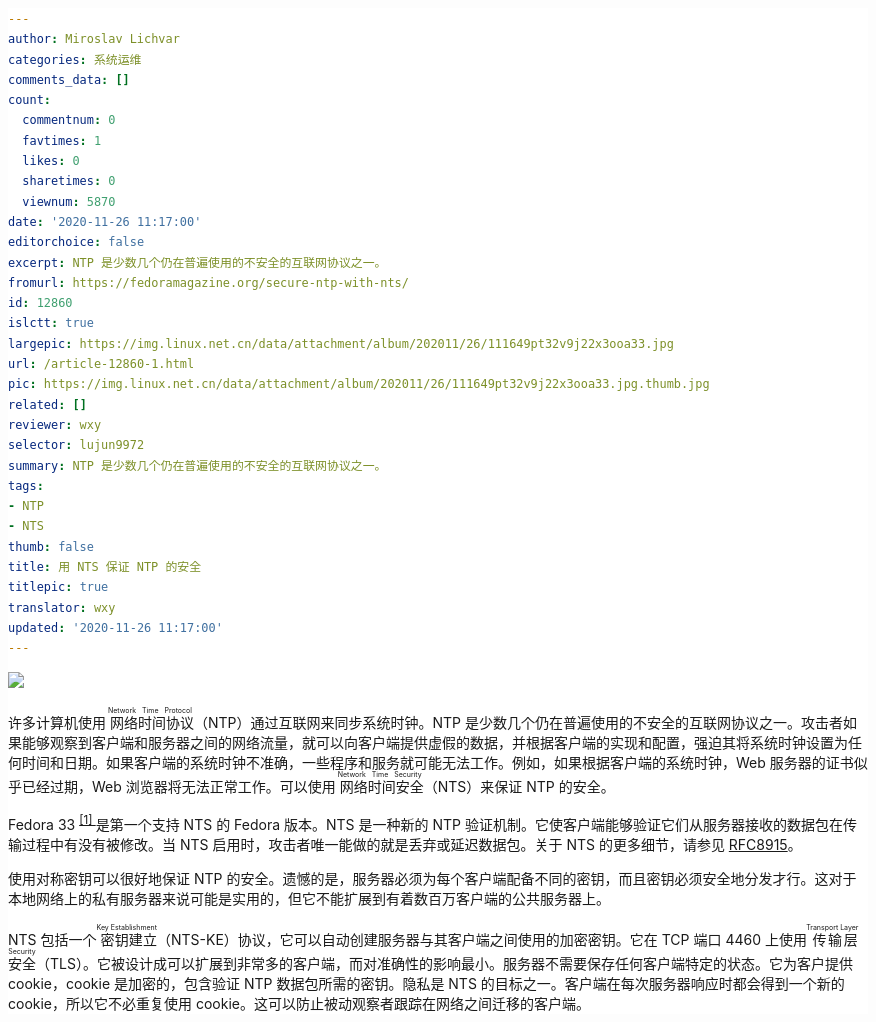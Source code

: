 ```yaml
---
author: Miroslav Lichvar
categories: 系统运维
comments_data: []
count:
  commentnum: 0
  favtimes: 1
  likes: 0
  sharetimes: 0
  viewnum: 5870
date: '2020-11-26 11:17:00'
editorchoice: false
excerpt: NTP 是少数几个仍在普遍使用的不安全的互联网协议之一。
fromurl: https://fedoramagazine.org/secure-ntp-with-nts/
id: 12860
islctt: true
largepic: https://img.linux.net.cn/data/attachment/album/202011/26/111649pt32v9j22x3ooa33.jpg
url: /article-12860-1.html
pic: https://img.linux.net.cn/data/attachment/album/202011/26/111649pt32v9j22x3ooa33.jpg.thumb.jpg
related: []
reviewer: wxy
selector: lujun9972
summary: NTP 是少数几个仍在普遍使用的不安全的互联网协议之一。
tags:
- NTP
- NTS
thumb: false
title: 用 NTS 保证 NTP 的安全
titlepic: true
translator: wxy
updated: '2020-11-26 11:17:00'
---
```


![](/data/attachment/album/202011/26/111649pt32v9j22x3ooa33.jpg)


许多计算机使用<ruby> 网络时间协议 <rt>  Network Time Protocol </rt></ruby>（NTP）通过互联网来同步系统时钟。NTP 是少数几个仍在普遍使用的不安全的互联网协议之一。攻击者如果能够观察到客户端和服务器之间的网络流量，就可以向客户端提供虚假的数据，并根据客户端的实现和配置，强迫其将系统时钟设置为任何时间和日期。如果客户端的系统时钟不准确，一些程序和服务就可能无法工作。例如，如果根据客户端的系统时钟，Web 服务器的证书似乎已经过期，Web 浏览器将无法正常工作。可以使用<ruby> 网络时间安全 <rt>  Network Time Security </rt></ruby>（NTS）来保证 NTP 的安全。


Fedora 33 <sup class="footnote-ref"> <a href="#fn1" id="fnref1">  [1] </a></sup> 是第一个支持 NTS 的 Fedora 版本。NTS 是一种新的 NTP 验证机制。它使客户端能够验证它们从服务器接收的数据包在传输过程中有没有被修改。当 NTS 启用时，攻击者唯一能做的就是丢弃或延迟数据包。关于 NTS 的更多细节，请参见 [RFC8915](https://tools.ietf.org/html/rfc8915)。


使用对称密钥可以很好地保证 NTP 的安全。遗憾的是，服务器必须为每个客户端配备不同的密钥，而且密钥必须安全地分发才行。这对于本地网络上的私有服务器来说可能是实用的，但它不能扩展到有着数百万客户端的公共服务器上。


NTS 包括一个<ruby> 密钥建立 <rt>  Key Establishment </rt></ruby>（NTS-KE）协议，它可以自动创建服务器与其客户端之间使用的加密密钥。它在 TCP 端口 4460 上使用<ruby> 传输层安全 <rt>  Transport Layer Security </rt></ruby>（TLS）。它被设计成可以扩展到非常多的客户端，而对准确性的影响最小。服务器不需要保存任何客户端特定的状态。它为客户提供 cookie，cookie 是加密的，包含验证 NTP 数据包所需的密钥。隐私是 NTS 的目标之一。客户端在每次服务器响应时都会得到一个新的 cookie，所以它不必重复使用 cookie。这可以防止被动观察者跟踪在网络之间迁移的客户端。
